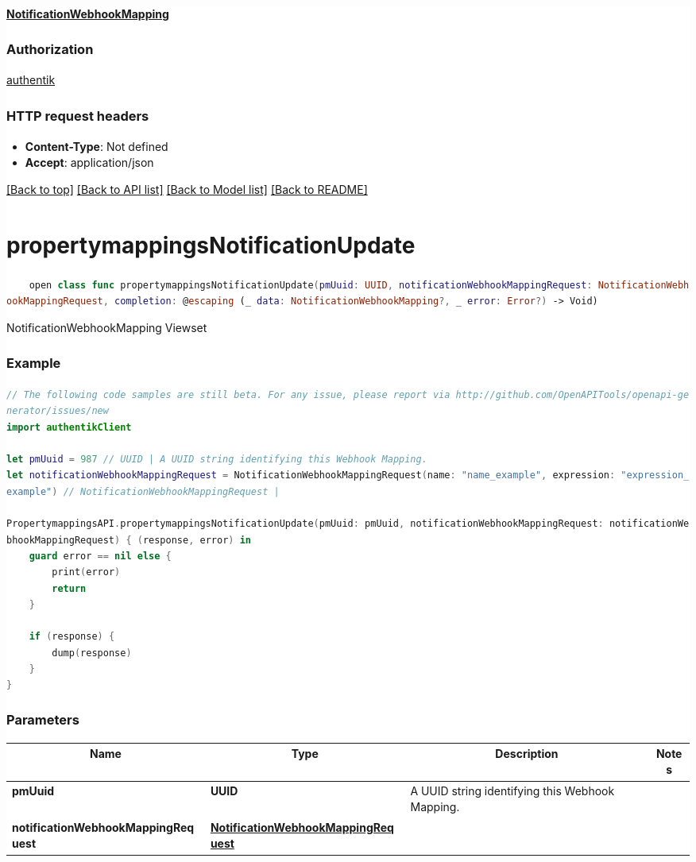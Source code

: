 [**NotificationWebhookMapping**](NotificationWebhookMapping.md)

### Authorization

[authentik](../README.md#authentik)

### HTTP request headers

 - **Content-Type**: Not defined
 - **Accept**: application/json

[[Back to top]](#) [[Back to API list]](../README.md#documentation-for-api-endpoints) [[Back to Model list]](../README.md#documentation-for-models) [[Back to README]](../README.md)

# **propertymappingsNotificationUpdate**
```swift
    open class func propertymappingsNotificationUpdate(pmUuid: UUID, notificationWebhookMappingRequest: NotificationWebhookMappingRequest, completion: @escaping (_ data: NotificationWebhookMapping?, _ error: Error?) -> Void)
```



NotificationWebhookMapping Viewset

### Example
```swift
// The following code samples are still beta. For any issue, please report via http://github.com/OpenAPITools/openapi-generator/issues/new
import authentikClient

let pmUuid = 987 // UUID | A UUID string identifying this Webhook Mapping.
let notificationWebhookMappingRequest = NotificationWebhookMappingRequest(name: "name_example", expression: "expression_example") // NotificationWebhookMappingRequest | 

PropertymappingsAPI.propertymappingsNotificationUpdate(pmUuid: pmUuid, notificationWebhookMappingRequest: notificationWebhookMappingRequest) { (response, error) in
    guard error == nil else {
        print(error)
        return
    }

    if (response) {
        dump(response)
    }
}
```

### Parameters

Name | Type | Description  | Notes
------------- | ------------- | ------------- | -------------
 **pmUuid** | **UUID** | A UUID string identifying this Webhook Mapping. | 
 **notificationWebhookMappingRequest** | [**NotificationWebhookMappingRequest**](NotificationWebhookMappingRequest.md) |  | 
